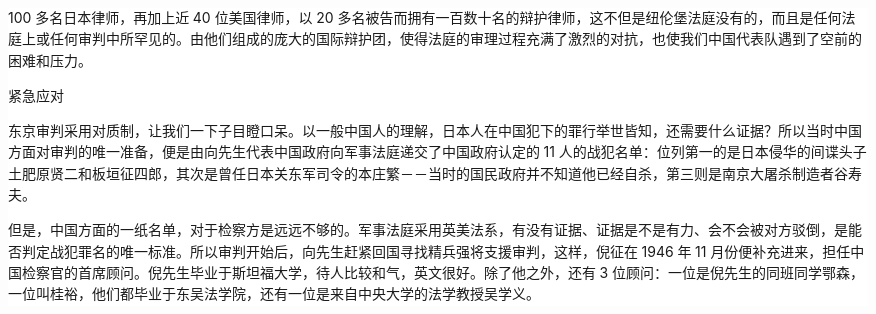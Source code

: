   </span>
  100
  <span lang="ZH-CN" style='font-family:宋体;mso-ascii-font-family:"Times New Roman";
mso-hansi-font-family:"Times New Roman"'>
   多名日本律师，再加上近
  </span>
  40
  <span lang="ZH-CN" style='font-family:宋体;mso-ascii-font-family:"Times New Roman";mso-hansi-font-family:
"Times New Roman"'>
   位美国律师，以
  </span>
  20
  <span lang="ZH-CN" style='font-family:宋体;
mso-ascii-font-family:"Times New Roman";mso-hansi-font-family:"Times New Roman"'>
   多名被告而拥有一百数十名的辩护律师，这不但是纽伦堡法庭没有的，而且是任何法庭上或任何审判中所罕见的。由他们组成的庞大的国际辩护团，使得法庭的审理过程充满了激烈的对抗，也使我们中国代表队遇到了空前的困难和压力。
  </span>
  <o:p>
  </o:p>
 </p>
 <p class="MsoNormal">
  <span lang="ZH-CN" style='font-family:宋体;mso-ascii-font-family:
"Times New Roman";mso-hansi-font-family:"Times New Roman"'>
   紧急应对
  </span>
  <o:p>
  </o:p>
 </p>
 <p class="MsoNormal">
  <span lang="ZH-CN" style='font-family:宋体;mso-ascii-font-family:
"Times New Roman";mso-hansi-font-family:"Times New Roman"'>
   东京审判采用对质制，让我们一下子目瞪口呆。以一般中国人的理解，日本人在中国犯下的罪行举世皆知，还需要什么证据？所以当时中国方面对审判的唯一准备，便是由向先生代表中国政府向军事法庭递交了中国政府认定的
  </span>
  11
  <span lang="ZH-CN" style='font-family:宋体;mso-ascii-font-family:"Times New Roman";
mso-hansi-font-family:"Times New Roman"'>
   人的战犯名单：位列第一的是日本侵华的间谍头子土肥原贤二和板垣征四郎，其次是曾任日本关东军司令的本庄繁－－当时的国民政府并不知道他已经自杀，第三则是南京大屠杀制造者谷寿夫。
  </span>
  <o:p>
  </o:p>
 </p>
 <p class="MsoNormal">
  <span lang="ZH-CN" style='font-family:宋体;mso-ascii-font-family:
"Times New Roman";mso-hansi-font-family:"Times New Roman"'>
   但是，中国方面的一纸名单，对于检察方是远远不够的。军事法庭采用英美法系，有没有证据、证据是不是有力、会不会被对方驳倒，是能否判定战犯罪名的唯一标准。所以审判开始后，向先生赶紧回国寻找精兵强将支援审判，这样，倪征在
  </span>
  1946
  <span lang="ZH-CN" style='font-family:宋体;mso-ascii-font-family:"Times New Roman";
mso-hansi-font-family:"Times New Roman"'>
   年
  </span>
  11
  <span lang="ZH-CN" style='font-family:宋体;mso-ascii-font-family:"Times New Roman";mso-hansi-font-family:
"Times New Roman"'>
   月份便补充进来，担任中国检察官的首席顾问。倪先生毕业于斯坦福大学，待人比较和气，英文很好。除了他之外，还有
  </span>
  3
  <span lang="ZH-CN" style='font-family:宋体;mso-ascii-font-family:"Times New Roman";
mso-hansi-font-family:"Times New Roman"'>
   位顾问：一位是倪先生的同班同学鄂森，一位叫桂裕，他们都毕业于东吴法学院，还有一位是来自中央大学的法学教授吴学义。
  </span>